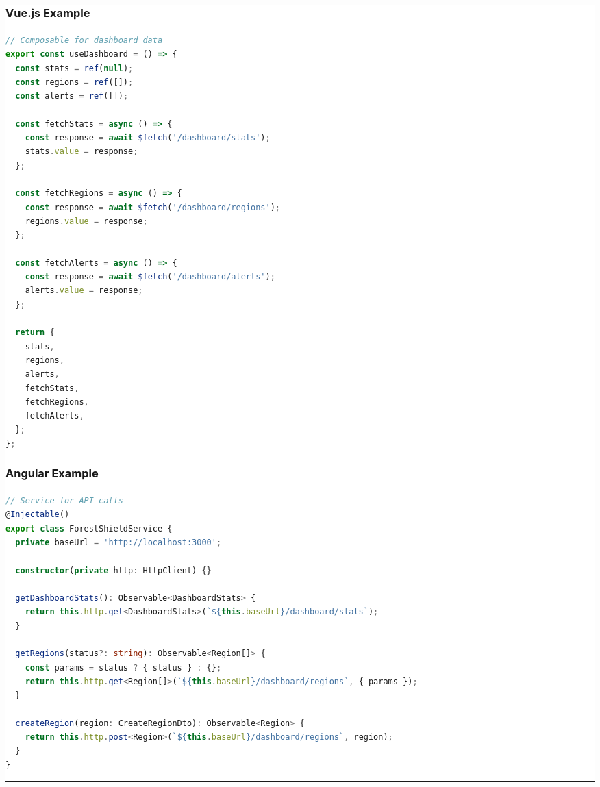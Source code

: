 ### Vue.js Example
```typescript
// Composable for dashboard data
export const useDashboard = () => {
  const stats = ref(null);
  const regions = ref([]);
  const alerts = ref([]);

  const fetchStats = async () => {
    const response = await $fetch('/dashboard/stats');
    stats.value = response;
  };

  const fetchRegions = async () => {
    const response = await $fetch('/dashboard/regions');
    regions.value = response;
  };

  const fetchAlerts = async () => {
    const response = await $fetch('/dashboard/alerts');
    alerts.value = response;
  };

  return {
    stats,
    regions,
    alerts,
    fetchStats,
    fetchRegions,
    fetchAlerts,
  };
};
```

### Angular Example
```typescript
// Service for API calls
@Injectable()
export class ForestShieldService {
  private baseUrl = 'http://localhost:3000';

  constructor(private http: HttpClient) {}

  getDashboardStats(): Observable<DashboardStats> {
    return this.http.get<DashboardStats>(`${this.baseUrl}/dashboard/stats`);
  }

  getRegions(status?: string): Observable<Region[]> {
    const params = status ? { status } : {};
    return this.http.get<Region[]>(`${this.baseUrl}/dashboard/regions`, { params });
  }

  createRegion(region: CreateRegionDto): Observable<Region> {
    return this.http.post<Region>(`${this.baseUrl}/dashboard/regions`, region);
  }
}
```

---
